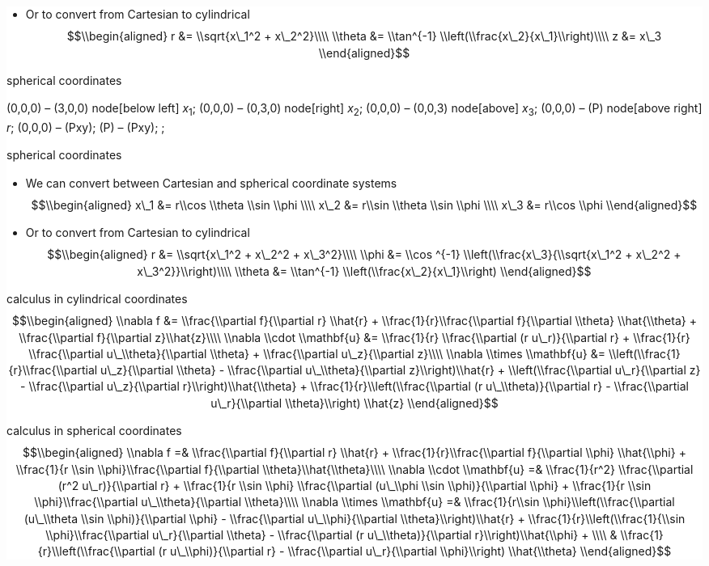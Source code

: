 -   Or to convert from Cartesian to cylindrical
    $$\\begin{aligned}
            r &= \\sqrt{x\_1^2 + x\_2^2}\\\\
            \\theta &= \\tan^{-1} \\left(\\frac{x\_2}{x\_1}\\right)\\\\
            z &= x\_3
            \\end{aligned}$$

<span>spherical coordinates</span>

(0,0,0) – (3,0,0) node\[below left\] <span>*x*<sub>1</sub></span>; (0,0,0) – (0,3,0) node\[right\] <span>*x*<sub>2</sub></span>; (0,0,0) – (0,0,3) node\[above\] <span>*x*<sub>3</sub></span>; (0,0,0) – (P) node\[above right\] <span>*r*</span>; (0,0,0) – (Pxy); (P) – (Pxy); ;

<span>spherical coordinates</span>

-   We can convert between Cartesian and spherical coordinate systems
    $$\\begin{aligned}
            x\_1 &= r\\cos \\theta \\sin \\phi \\\\
            x\_2 &= r\\sin \\theta \\sin \\phi \\\\
            x\_3 &= r\\cos \\phi
            \\end{aligned}$$

-   Or to convert from Cartesian to cylindrical
    $$\\begin{aligned}
            r &= \\sqrt{x\_1^2 + x\_2^2 + x\_3^2}\\\\
            \\phi &= \\cos ^{-1} \\left(\\frac{x\_3}{\\sqrt{x\_1^2 + x\_2^2 + x\_3^2}}\\right)\\\\
            \\theta &= \\tan^{-1} \\left(\\frac{x\_2}{x\_1}\\right)
            \\end{aligned}$$

<span>calculus in cylindrical coordinates</span>
$$\\begin{aligned}
    \\nabla f &= \\frac{\\partial f}{\\partial r} \\hat{r} + \\frac{1}{r}\\frac{\\partial f}{\\partial \\theta} \\hat{\\theta} + \\frac{\\partial f}{\\partial z}\\hat{z}\\\\
    \\nabla \\cdot \\mathbf{u} &= \\frac{1}{r} \\frac{\\partial (r u\_r)}{\\partial r} + \\frac{1}{r} \\frac{\\partial u\_\\theta}{\\partial \\theta} + \\frac{\\partial u\_z}{\\partial z}\\\\
    \\nabla \\times \\mathbf{u} &= \\left(\\frac{1}{r}\\frac{\\partial u\_z}{\\partial \\theta} - \\frac{\\partial u\_\\theta}{\\partial z}\\right)\\hat{r} +
    \\left(\\frac{\\partial u\_r}{\\partial z} - \\frac{\\partial u\_z}{\\partial r}\\right)\\hat{\\theta} +
    \\frac{1}{r}\\left(\\frac{\\partial (r u\_\\theta)}{\\partial r} - \\frac{\\partial u\_r}{\\partial \\theta}\\right) \\hat{z}
    \\end{aligned}$$

<span>calculus in spherical coordinates</span>
$$\\begin{aligned}
    \\nabla f =& \\frac{\\partial f}{\\partial r} \\hat{r} + \\frac{1}{r}\\frac{\\partial f}{\\partial \\phi} \\hat{\\phi} + \\frac{1}{r \\sin \\phi}\\frac{\\partial f}{\\partial \\theta}\\hat{\\theta}\\\\
    \\nabla \\cdot \\mathbf{u} =& \\frac{1}{r^2} \\frac{\\partial (r^2 u\_r)}{\\partial r} + \\frac{1}{r \\sin \\phi} \\frac{\\partial (u\_\\phi \\sin \\phi)}{\\partial \\phi} + \\frac{1}{r \\sin \\phi}\\frac{\\partial u\_\\theta}{\\partial \\theta}\\\\
    \\nabla \\times \\mathbf{u} =& \\frac{1}{r\\sin \\phi}\\left(\\frac{\\partial (u\_\\theta \\sin \\phi)}{\\partial \\phi} - \\frac{\\partial u\_\\phi}{\\partial \\theta}\\right)\\hat{r} +
    \\frac{1}{r}\\left(\\frac{1}{\\sin \\phi}\\frac{\\partial u\_r}{\\partial \\theta} - \\frac{\\partial (r u\_\\theta)}{\\partial r}\\right)\\hat{\\phi} + \\\\
    & \\frac{1}{r}\\left(\\frac{\\partial (r u\_\\phi)}{\\partial r} - \\frac{\\partial u\_r}{\\partial \\phi}\\right) \\hat{\\theta}
    \\end{aligned}$$

